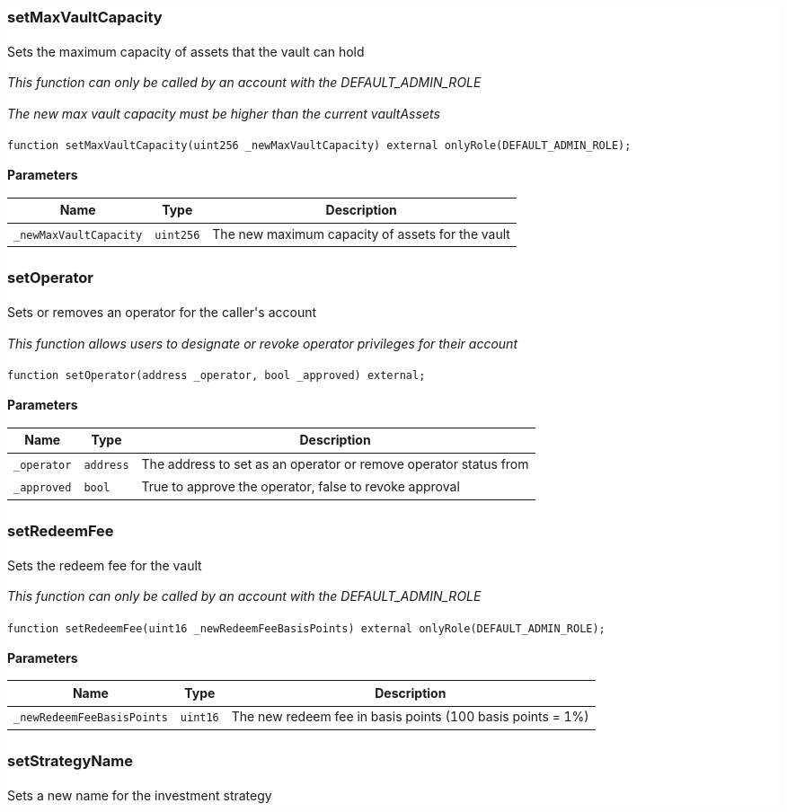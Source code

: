 ### setMaxVaultCapacity

Sets the maximum capacity of assets that the vault can hold

*This function can only be called by an account with the DEFAULT_ADMIN_ROLE*

*The new max vault capacity must be higher than the current vaultAssets*


```solidity
function setMaxVaultCapacity(uint256 _newMaxVaultCapacity) external onlyRole(DEFAULT_ADMIN_ROLE);
```
**Parameters**

|Name|Type|Description|
|----|----|-----------|
|`_newMaxVaultCapacity`|`uint256`|The new maximum capacity of assets for the vault|


### setOperator

Sets or removes an operator for the caller's account

*This function allows users to designate or revoke operator privileges for their account*


```solidity
function setOperator(address _operator, bool _approved) external;
```
**Parameters**

|Name|Type|Description|
|----|----|-----------|
|`_operator`|`address`|The address to set as an operator or remove operator status from|
|`_approved`|`bool`|True to approve the operator, false to revoke approval|


### setRedeemFee

Sets the redeem fee for the vault

*This function can only be called by an account with the DEFAULT_ADMIN_ROLE*


```solidity
function setRedeemFee(uint16 _newRedeemFeeBasisPoints) external onlyRole(DEFAULT_ADMIN_ROLE);
```
**Parameters**

|Name|Type|Description|
|----|----|-----------|
|`_newRedeemFeeBasisPoints`|`uint16`|The new redeem fee in basis points (100 basis points = 1%)|


### setStrategyName

Sets a new name for the investment strategy
